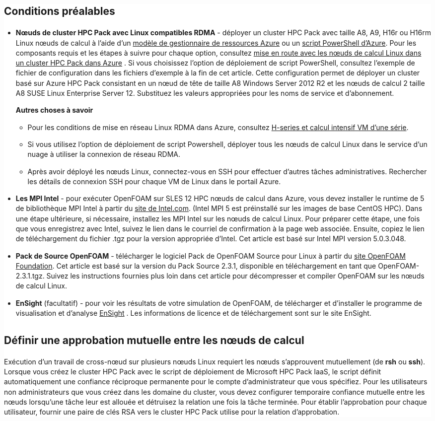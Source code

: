 ## <a name="prerequisites"></a>Conditions préalables

*   **Nœuds de cluster HPC Pack avec Linux compatibles RDMA** - déployer un cluster HPC Pack avec taille A8, A9, H16r ou H16rm Linux nœuds de calcul à l’aide d’un [modèle de gestionnaire de ressources Azure](https://azure.microsoft.com/marketplace/partners/microsofthpc/newclusterlinuxcn/) ou un [script PowerShell d’Azure](virtual-machines-linux-classic-hpcpack-cluster-powershell-script.md). Pour les composants requis et les étapes à suivre pour chaque option, consultez [mise en route avec les nœuds de calcul Linux dans un cluster HPC Pack dans Azure](virtual-machines-linux-classic-hpcpack-cluster.md) . Si vous choisissez l’option de déploiement de script PowerShell, consultez l’exemple de fichier de configuration dans les fichiers d’exemple à la fin de cet article. Cette configuration permet de déployer un cluster basé sur Azure HPC Pack consistant en un nœud de tête de taille A8 Windows Server 2012 R2 et les nœuds de calcul 2 taille A8 SUSE Linux Enterprise Server 12. Substituez les valeurs appropriées pour les noms de service et d’abonnement. 

    **Autres choses à savoir**

    *   Pour les conditions de mise en réseau Linux RDMA dans Azure, consultez [H-series et calcul intensif VM d’une série](virtual-machines-windows-a8-a9-a10-a11-specs.md).

    *   Si vous utilisez l’option de déploiement de script Powershell, déployer tous les nœuds de calcul Linux dans le service d’un nuage à utiliser la connexion de réseau RDMA.

    *   Après avoir déployé les nœuds Linux, connectez-vous en SSH pour effectuer d’autres tâches administratives. Rechercher les détails de connexion SSH pour chaque VM de Linux dans le portail Azure.  
        
*   **Les MPI Intel** - pour exécuter OpenFOAM sur SLES 12 HPC nœuds de calcul dans Azure, vous devez installer le runtime de 5 de bibliothèque MPI Intel à partir du [site de Intel.com](https://software.intel.com/en-us/intel-mpi-library/). (Intel MPI 5 est préinstallé sur les images de base CentOS HPC).  Dans une étape ultérieure, si nécessaire, installez les MPI Intel sur les nœuds de calcul Linux. Pour préparer cette étape, une fois que vous enregistrez avec Intel, suivez le lien dans le courriel de confirmation à la page web associée. Ensuite, copiez le lien de téléchargement du fichier .tgz pour la version appropriée d’Intel. Cet article est basé sur Intel MPI version 5.0.3.048.

*   **Pack de Source OpenFOAM** - télécharger le logiciel Pack de OpenFOAM Source pour Linux à partir du [site OpenFOAM Foundation](http://openfoam.org/download/2-3-1-source/). Cet article est basé sur la version du Pack Source 2.3.1, disponible en téléchargement en tant que OpenFOAM-2.3.1.tgz. Suivez les instructions fournies plus loin dans cet article pour décompresser et compiler OpenFOAM sur les nœuds de calcul Linux.

*   **EnSight** (facultatif) - pour voir les résultats de votre simulation de OpenFOAM, de télécharger et d’installer le programme de visualisation et d’analyse [EnSight](https://www.ceisoftware.com/download/) . Les informations de licence et de téléchargement sont sur le site EnSight.


## <a name="set-up-mutual-trust-between-compute-nodes"></a>Définir une approbation mutuelle entre les nœuds de calcul

Exécution d’un travail de cross-nœud sur plusieurs nœuds Linux requiert les nœuds s’approuvent mutuellement (de **rsh** ou **ssh**). Lorsque vous créez le cluster HPC Pack avec le script de déploiement de Microsoft HPC Pack IaaS, le script définit automatiquement une confiance réciproque permanente pour le compte d’administrateur que vous spécifiez. Pour les utilisateurs non administrateurs que vous créez dans les domaine du cluster, vous devez configurer temporaire confiance mutuelle entre les nœuds lorsqu’une tâche leur est allouée et détruisez la relation une fois la tâche terminée. Pour établir l’approbation pour chaque utilisateur, fournir une paire de clés RSA vers le cluster HPC Pack utilise pour la relation d’approbation.
